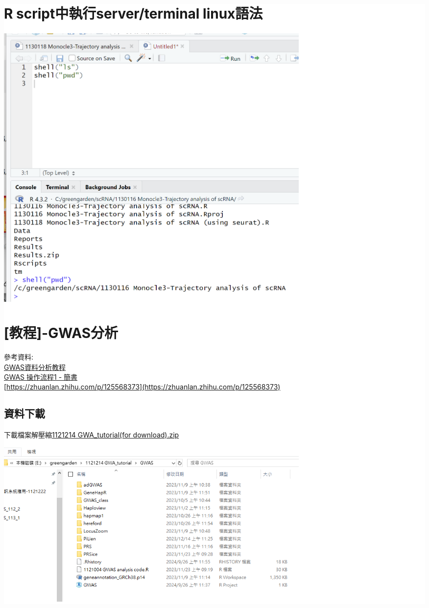 # R script中執行server/terminal linux語法

![Enter image alt description](Images/4K8_Image_22.png)

# [教程]-GWAS分析

參考資料: \
[GWAS資料分析教程](https://dengfei2013.gitee.io/gwas-data-analysis/) \
[GWAS 操作流程1 - 簡書](https://www.jianshu.com/p/db0bd298ee77) \
[https://zhuanlan.zhihu.com/p/125568373](https://zhuanlan.zhihu.com/p/125568373)

## 資料下載

下載檔案解壓縮[1121214 GWA_tutorial(for download).zip](https://drive.google.com/file/d/16Zv_Tsvzpq1FFIAdNVdhZ9AH3UlpRyn9/view?usp=drive_link)

![Enter image alt description](Images/FFa_Image_23.png)